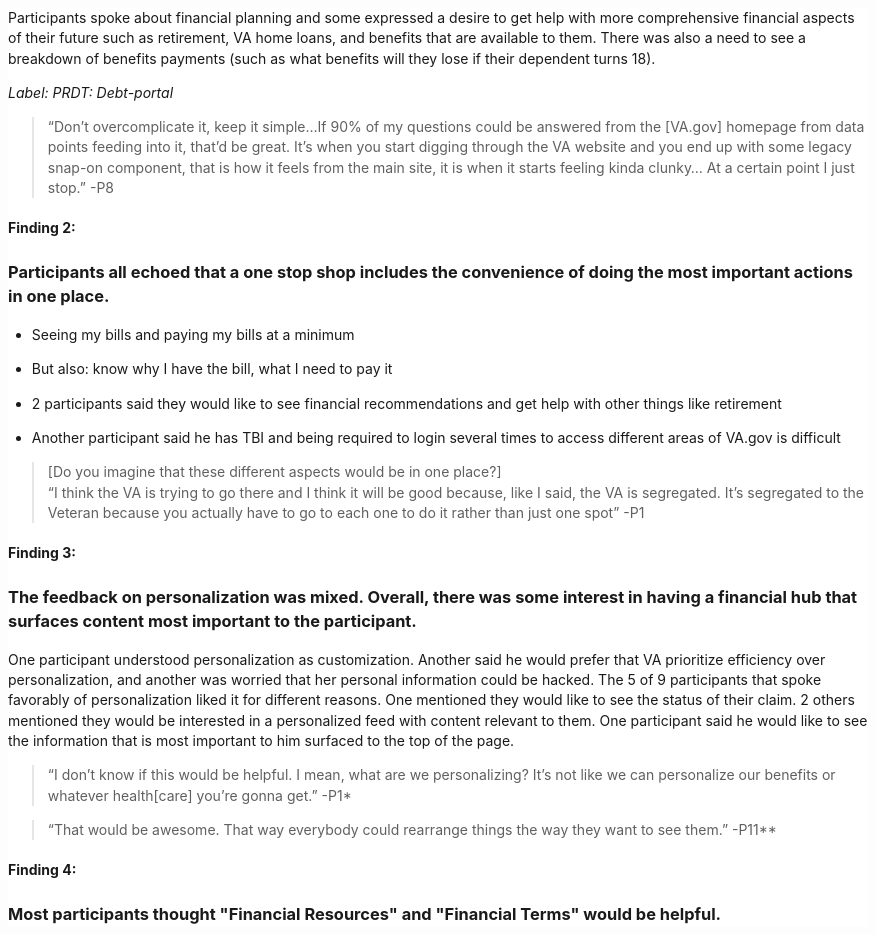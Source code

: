 Participants spoke about financial planning and some expressed a desire to get help with more comprehensive financial aspects of their future such as retirement, VA home loans, and benefits that are available to them. There was also a need to see a breakdown of benefits payments (such as what benefits will they lose if their dependent turns 18).

*Label: PRDT: Debt-portal*

>“Don’t overcomplicate it, keep it simple…If 90% of my questions could be answered from the [VA.gov] homepage from data points feeding into it, that’d be great. It’s when you start digging through the VA website and you end up with some legacy snap-on component, that is how it feels from the main site, it is when it starts feeling kinda clunky… At a certain point I just stop.” -P8

#### Finding 2: 
### Participants all echoed that a one stop shop includes the convenience of doing the most important actions in one place.

-   Seeing my bills and paying my bills at a minimum
    
-   But also: know why I have the bill, what I need to pay it
    
-   2 participants said they would like to see financial recommendations and get help with other things like retirement
    
-   Another participant said he has TBI and being required to login several times to access different areas of VA.gov is difficult
    
>[Do you imagine that these different aspects would be in one place?] <br>“I think the VA is trying to go there and I think it will be good because, like I said, the VA is segregated. It’s segregated to the Veteran because you actually have to go to each one to do it rather than just one spot” -P1

#### Finding 3: 
### The feedback on personalization was mixed. Overall, there was some interest in having a financial hub that surfaces content most important to the participant.

One participant understood personalization as customization. Another said he would prefer that VA prioritize efficiency over personalization, and another was worried that her personal information could be hacked. The 5 of 9 participants that spoke favorably of personalization liked it for different reasons. One mentioned they would like to see the status of their claim. 2 others mentioned they would be interested in a personalized feed with content relevant to them. One participant said he would like to see the information that is most important to him surfaced to the top of the page.

>“I don’t know if this would be helpful. I mean, what are we personalizing? It’s not like we can personalize our benefits or whatever health[care] you’re gonna get.” -P1*


>“That would be awesome. That way everybody could rearrange things the way they want to see them.” -P11**


#### Finding 4:
### Most participants thought "Financial Resources" and "Financial Terms" would be helpful.
